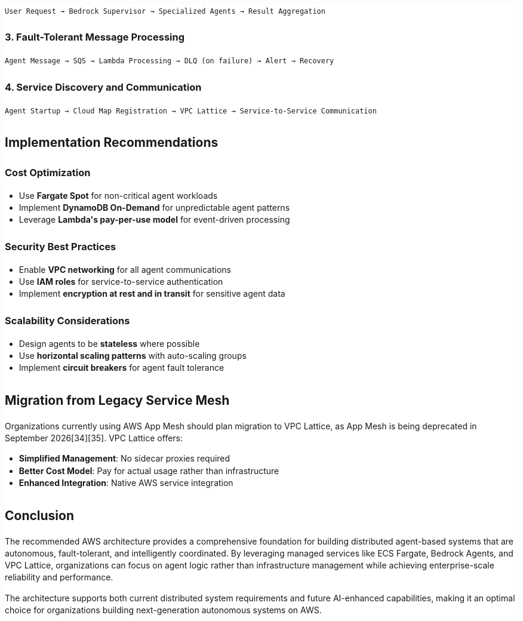 ```
User Request → Bedrock Supervisor → Specialized Agents → Result Aggregation
```


### 3. Fault-Tolerant Message Processing

```
Agent Message → SQS → Lambda Processing → DLQ (on failure) → Alert → Recovery
```


### 4. Service Discovery and Communication

```
Agent Startup → Cloud Map Registration → VPC Lattice → Service-to-Service Communication
```


## Implementation Recommendations

### Cost Optimization

- Use **Fargate Spot** for non-critical agent workloads
- Implement **DynamoDB On-Demand** for unpredictable agent patterns
- Leverage **Lambda's pay-per-use model** for event-driven processing


### Security Best Practices

- Enable **VPC networking** for all agent communications
- Use **IAM roles** for service-to-service authentication
- Implement **encryption at rest and in transit** for sensitive agent data


### Scalability Considerations

- Design agents to be **stateless** where possible
- Use **horizontal scaling patterns** with auto-scaling groups
- Implement **circuit breakers** for agent fault tolerance


## Migration from Legacy Service Mesh

Organizations currently using AWS App Mesh should plan migration to VPC Lattice, as App Mesh is being deprecated in September 2026[34][35]. VPC Lattice offers:

- **Simplified Management**: No sidecar proxies required
- **Better Cost Model**: Pay for actual usage rather than infrastructure
- **Enhanced Integration**: Native AWS service integration


## Conclusion

The recommended AWS architecture provides a comprehensive foundation for building distributed agent-based systems that are autonomous, fault-tolerant, and intelligently coordinated. By leveraging managed services like ECS Fargate, Bedrock Agents, and VPC Lattice, organizations can focus on agent logic rather than infrastructure management while achieving enterprise-scale reliability and performance.

The architecture supports both current distributed system requirements and future AI-enhanced capabilities, making it an optimal choice for organizations building next-generation autonomous systems on AWS.